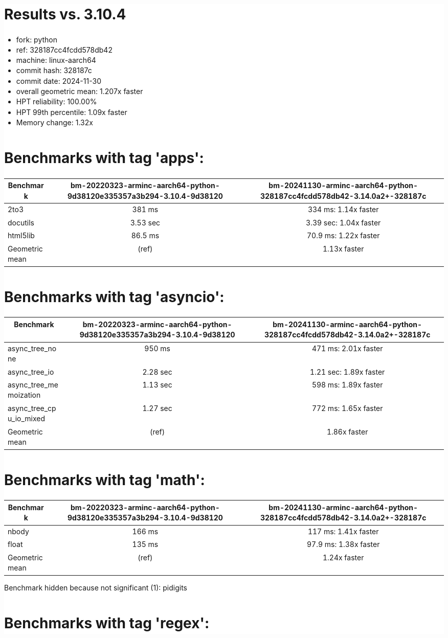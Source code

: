 # Results vs. 3.10.4

- fork: python
- ref: 328187cc4fcdd578db42
- machine: linux-aarch64
- commit hash: 328187c
- commit date: 2024-11-30
- overall geometric mean: 1.207x faster
- HPT reliability: 100.00%
- HPT 99th percentile: 1.09x faster
- Memory change: 1.32x

Benchmarks with tag 'apps':
===========================

| Benchmark      | bm-20220323-arminc-aarch64-python-9d38120e335357a3b294-3.10.4-9d38120 | bm-20241130-arminc-aarch64-python-328187cc4fcdd578db42-3.14.0a2+-328187c |
|----------------|:---------------------------------------------------------------------:|:------------------------------------------------------------------------:|
| 2to3           | 381 ms                                                                | 334 ms: 1.14x faster                                                     |
| docutils       | 3.53 sec                                                              | 3.39 sec: 1.04x faster                                                   |
| html5lib       | 86.5 ms                                                               | 70.9 ms: 1.22x faster                                                    |
| Geometric mean | (ref)                                                                 | 1.13x faster                                                             |

Benchmarks with tag 'asyncio':
==============================

| Benchmark               | bm-20220323-arminc-aarch64-python-9d38120e335357a3b294-3.10.4-9d38120 | bm-20241130-arminc-aarch64-python-328187cc4fcdd578db42-3.14.0a2+-328187c |
|-------------------------|:---------------------------------------------------------------------:|:------------------------------------------------------------------------:|
| async_tree_none         | 950 ms                                                                | 471 ms: 2.01x faster                                                     |
| async_tree_io           | 2.28 sec                                                              | 1.21 sec: 1.89x faster                                                   |
| async_tree_memoization  | 1.13 sec                                                              | 598 ms: 1.89x faster                                                     |
| async_tree_cpu_io_mixed | 1.27 sec                                                              | 772 ms: 1.65x faster                                                     |
| Geometric mean          | (ref)                                                                 | 1.86x faster                                                             |

Benchmarks with tag 'math':
===========================

| Benchmark      | bm-20220323-arminc-aarch64-python-9d38120e335357a3b294-3.10.4-9d38120 | bm-20241130-arminc-aarch64-python-328187cc4fcdd578db42-3.14.0a2+-328187c |
|----------------|:---------------------------------------------------------------------:|:------------------------------------------------------------------------:|
| nbody          | 166 ms                                                                | 117 ms: 1.41x faster                                                     |
| float          | 135 ms                                                                | 97.9 ms: 1.38x faster                                                    |
| Geometric mean | (ref)                                                                 | 1.24x faster                                                             |

Benchmark hidden because not significant (1): pidigits

Benchmarks with tag 'regex':
============================
